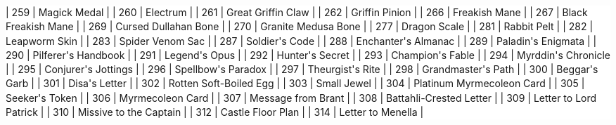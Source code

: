| 259 | Magick Medal                    |
| 260 | Electrum                        |
| 261 | Great Griffin Claw              |
| 262 | Griffin Pinion                  |
| 266 | Freakish Mane                   |
| 267 | Black Freakish Mane             |
| 269 | Cursed Dullahan Bone            |
| 270 | Granite Medusa Bone             |
| 277 | Dragon Scale                    |
| 281 | Rabbit Pelt                     |
| 282 | Leapworm Skin                   |
| 283 | Spider Venom Sac                |
| 287 | Soldier's Code                  |
| 288 | Enchanter's Almanac             |
| 289 | Paladin's Enigmata              |
| 290 | Pilferer's Handbook             |
| 291 | Legend's Opus                   |
| 292 | Hunter's Secret                 |
| 293 | Champion's Fable                |
| 294 | Myrddin's Chronicle             |
| 295 | Conjurer's Jottings             |
| 296 | Spellbow's Paradox              |
| 297 | Theurgist's Rite                |
| 298 | Grandmaster's Path              |
| 300 | Beggar's Garb                   |
| 301 | Disa's Letter                   |
| 302 | Rotten Soft-Boiled Egg          |
| 303 | Small Jewel                     |
| 304 | Platinum Myrmecoleon Card       |
| 305 | Seeker's Token                  |
| 306 | Myrmecoleon Card                |
| 307 | Message from Brant              |
| 308 | Battahli-Crested Letter         |
| 309 | Letter to Lord Patrick          |
| 310 | Missive to the Captain          |
| 312 | Castle Floor Plan               |
| 314 | Letter to Menella               |